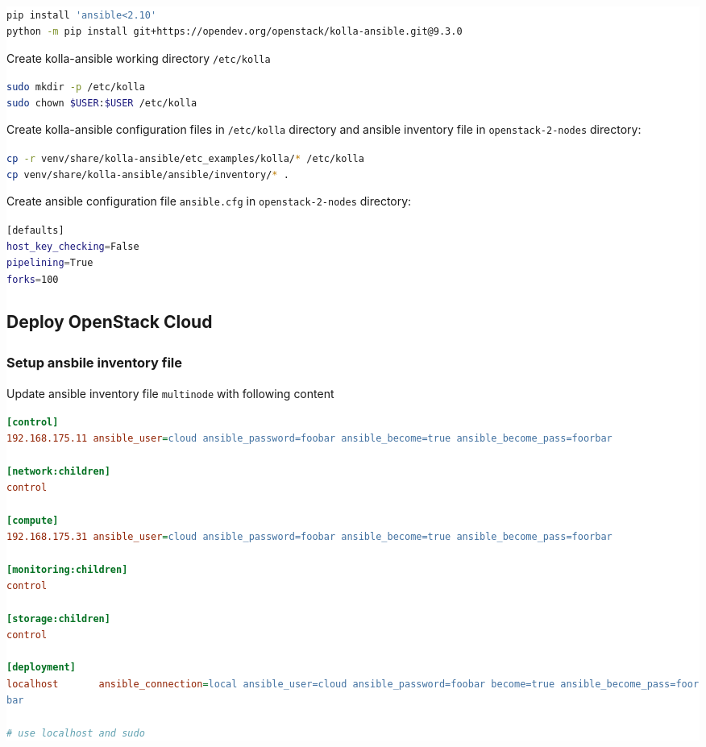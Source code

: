 ```bash
pip install 'ansible<2.10'
python -m pip install git+https://opendev.org/openstack/kolla-ansible.git@9.3.0
```

Create kolla-ansible working directory `/etc/kolla`

```bash
sudo mkdir -p /etc/kolla
sudo chown $USER:$USER /etc/kolla
```

Create kolla-ansible configuration files in `/etc/kolla` directory and ansible inventory file in `openstack-2-nodes` directory:

```bash
cp -r venv/share/kolla-ansible/etc_examples/kolla/* /etc/kolla
cp venv/share/kolla-ansible/ansible/inventory/* .
```

Create ansible configuration file `ansible.cfg` in `openstack-2-nodes` directory:

```bash
[defaults]
host_key_checking=False
pipelining=True
forks=100
```

## Deploy OpenStack Cloud

### Setup ansbile inventory file

Update ansible inventory file `multinode` with following content

```ini
[control]
192.168.175.11 ansible_user=cloud ansible_password=foobar ansible_become=true ansible_become_pass=foorbar

[network:children]
control

[compute]
192.168.175.31 ansible_user=cloud ansible_password=foobar ansible_become=true ansible_become_pass=foorbar

[monitoring:children]
control

[storage:children]
control

[deployment]
localhost       ansible_connection=local ansible_user=cloud ansible_password=foobar become=true ansible_become_pass=foorbar

# use localhost and sudo
```
